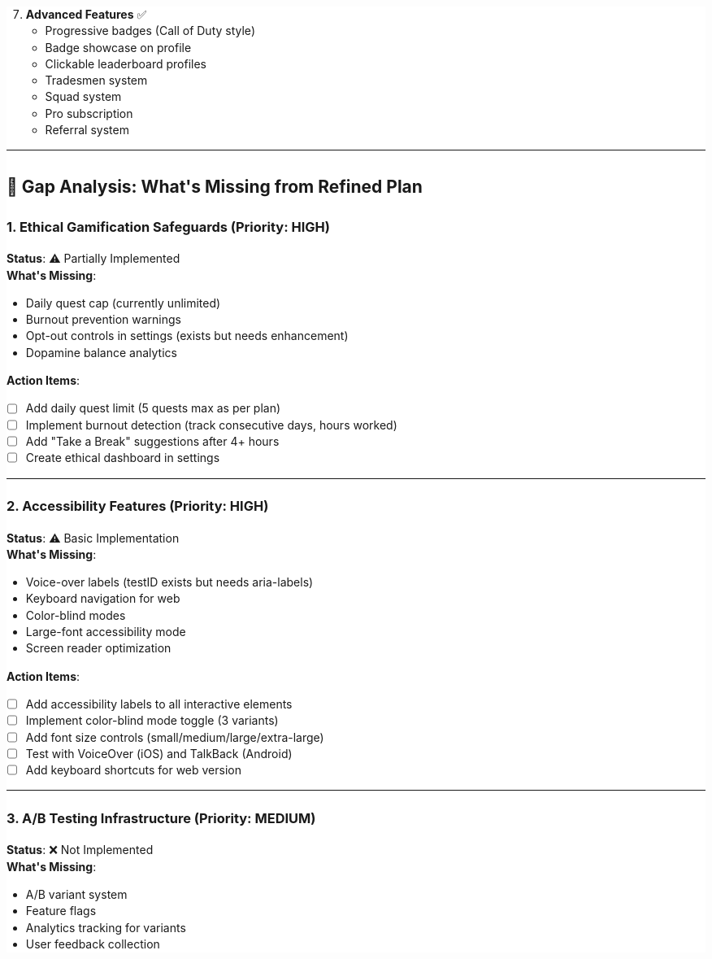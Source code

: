 7. **Advanced Features** ✅
   - Progressive badges (Call of Duty style)
   - Badge showcase on profile
   - Clickable leaderboard profiles
   - Tradesmen system
   - Squad system
   - Pro subscription
   - Referral system

---

## 🎯 Gap Analysis: What's Missing from Refined Plan

### 1. Ethical Gamification Safeguards (Priority: HIGH)
**Status**: ⚠️ Partially Implemented  
**What's Missing**:
- Daily quest cap (currently unlimited)
- Burnout prevention warnings
- Opt-out controls in settings (exists but needs enhancement)
- Dopamine balance analytics

**Action Items**:
- [ ] Add daily quest limit (5 quests max as per plan)
- [ ] Implement burnout detection (track consecutive days, hours worked)
- [ ] Add "Take a Break" suggestions after 4+ hours
- [ ] Create ethical dashboard in settings

---

### 2. Accessibility Features (Priority: HIGH)
**Status**: ⚠️ Basic Implementation  
**What's Missing**:
- Voice-over labels (testID exists but needs aria-labels)
- Keyboard navigation for web
- Color-blind modes
- Large-font accessibility mode
- Screen reader optimization

**Action Items**:
- [ ] Add accessibility labels to all interactive elements
- [ ] Implement color-blind mode toggle (3 variants)
- [ ] Add font size controls (small/medium/large/extra-large)
- [ ] Test with VoiceOver (iOS) and TalkBack (Android)
- [ ] Add keyboard shortcuts for web version

---

### 3. A/B Testing Infrastructure (Priority: MEDIUM)
**Status**: ❌ Not Implemented  
**What's Missing**:
- A/B variant system
- Feature flags
- Analytics tracking for variants
- User feedback collection

